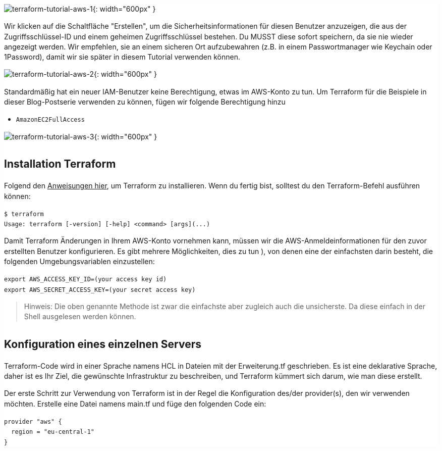 ![terraform-tutorial-aws-1](../../img/terraform-tutorial-aws-1.png){: width="600px" }

Wir klicken auf die Schaltfläche "Erstellen", um die Sicherheitsinformationen für diesen Benutzer anzuzeigen, die aus der Zugriffsschlüssel-ID und einem geheimen Zugriffsschlüssel bestehen. Du MUSST diese sofort speichern, da sie nie wieder angezeigt werden. Wir empfehlen, sie an einem sicheren Ort aufzubewahren (z.B. in einem Passwortmanager wie Keychain oder 1Password), damit wir sie später in diesem Tutorial verwenden können.

![terraform-tutorial-aws-2](../../img/terraform-tutorial-aws-2.png){: width="600px" }

Standardmäßig hat ein neuer IAM-Benutzer keine Berechtigung, etwas im AWS-Konto zu tun. Um Terraform für die Beispiele in dieser Blog-Postserie verwenden zu können, fügen wir folgende Berechtigung hinzu

* `AmazonEC2FullAccess`

![terraform-tutorial-aws-3](../../img/terraform-tutorial-aws-3.png){: width="600px" }


## Installation Terraform

Folgend den [Anweisungen hier](https://learn.hashicorp.com/terraform/getting-started/install.html), um Terraform zu installieren. Wenn du fertig bist, solltest du den Terraform-Befehl ausführen können:
```
$ terraform
Usage: terraform [-version] [-help] <command> [args](...)
```

Damit Terraform Änderungen in Ihrem AWS-Konto vornehmen kann, müssen wir die AWS-Anmeldeinformationen für den zuvor erstellten Benutzer konfigurieren. Es gibt mehrere Möglichkeiten, dies zu tun ), von denen eine der einfachsten darin besteht, die folgenden Umgebungsvariablen einzustellen:

```
export AWS_ACCESS_KEY_ID=(your access key id)
export AWS_SECRET_ACCESS_KEY=(your secret access key)
```

> Hinweis: Die oben genannte Methode ist zwar die einfachste aber zugleich auch die unsicherste. Da diese einfach in der Shell ausgelesen werden können.

## Konfiguration eines einzelnen Servers

Terraform-Code wird in einer Sprache namens HCL in Dateien mit der Erweiterung.tf geschrieben. Es ist eine deklarative Sprache, daher ist es Ihr Ziel, die gewünschte Infrastruktur zu beschreiben, und Terraform kümmert sich darum, wie man diese erstellt.

Der erste Schritt zur Verwendung von Terraform ist in der Regel die Konfiguration des/der provider(s), den wir verwenden möchten. Erstelle eine Datei namens main.tf und füge den folgenden Code ein:

```
provider "aws" {
  region = "eu-central-1"
}
```
